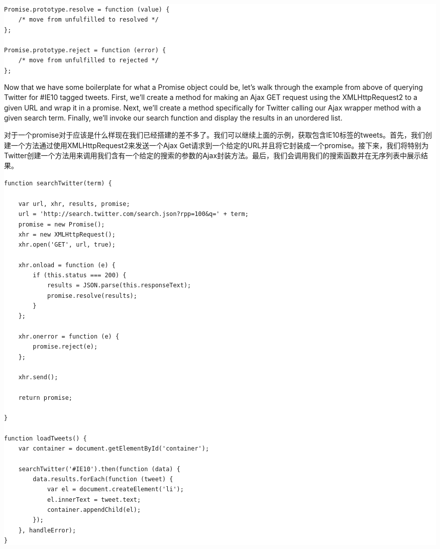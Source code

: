```
Promise.prototype.resolve = function (value) {
    /* move from unfulfilled to resolved */
};

Promise.prototype.reject = function (error) {
    /* move from unfulfilled to rejected */
};
```
Now that we have some boilerplate for what a Promise object could be, let’s walk through the example from above of querying Twitter for #IE10 tagged tweets. First, we’ll create a method for making an Ajax GET request using the XMLHttpRequest2 to a given URL and wrap it in a promise. Next, we’ll create a method specifically for Twitter calling our Ajax wrapper method with a given search term. Finally, we’ll invoke our search function and display the results in an unordered list.

对于一个promise对于应该是什么样现在我们已经搭建的差不多了。我们可以继续上面的示例，获取包含IE10标签的tweets。首先，我们创建一个方法通过使用XMLHttpRequest2来发送一个Ajax Get请求到一个给定的URL并且将它封装成一个promise。接下来，我们将特别为Twitter创建一个方法用来调用我们含有一个给定的搜索的参数的Ajax封装方法。最后，我们会调用我们的搜索函数并在无序列表中展示结果。

```
function searchTwitter(term) {

    var url, xhr, results, promise;
    url = 'http://search.twitter.com/search.json?rpp=100&q=' + term;
    promise = new Promise();
    xhr = new XMLHttpRequest();
    xhr.open('GET', url, true);

    xhr.onload = function (e) {
        if (this.status === 200) {
            results = JSON.parse(this.responseText);
            promise.resolve(results);
        }
    };

    xhr.onerror = function (e) {
        promise.reject(e);
    };

    xhr.send();

    return promise;

}

function loadTweets() {
    var container = document.getElementById('container');

    searchTwitter('#IE10').then(function (data) {
        data.results.forEach(function (tweet) {
            var el = document.createElement('li');
            el.innerText = tweet.text;
            container.appendChild(el);
        });
    }, handleError);
}
```
